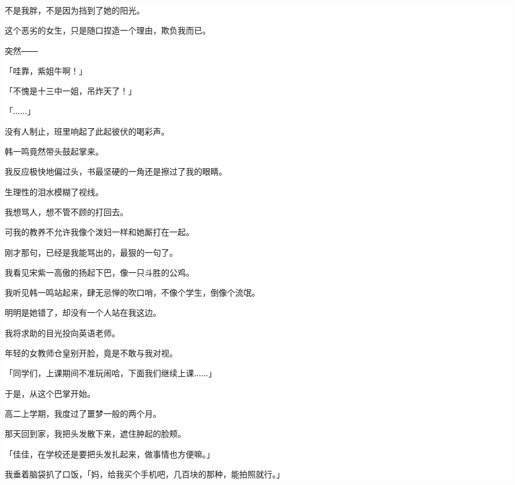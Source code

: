
不是我胖，不是因为挡到了她的阳光。


这个恶劣的女生，只是随口捏造一个理由，欺负我而已。


突然——


「哇靠，紫姐牛啊！」


「不愧是十三中一姐，吊炸天了！」


「……」


没有人制止，班里响起了此起彼伏的喝彩声。


韩一鸣竟然带头鼓起掌来。


我反应极快地偏过头，书最坚硬的一角还是擦过了我的眼睛。


生理性的泪水模糊了视线。


我想骂人，想不管不顾的打回去。


可我的教养不允许我像个泼妇一样和她厮打在一起。


刚才那句，已经是我能骂出的，最狠的一句了。


我看见宋紫一高傲的扬起下巴，像一只斗胜的公鸡。


我听见韩一鸣站起来，肆无忌惮的吹口哨，不像个学生，倒像个流氓。


明明是她错了，却没有一个人站在我这边。


我将求助的目光投向英语老师。


年轻的女教师仓皇别开脸，竟是不敢与我对视。


「同学们，上课期间不准玩闹哈，下面我们继续上课……」


于是，从这个巴掌开始。


高二上学期，我度过了噩梦一般的两个月。


那天回到家，我把头发散下来，遮住肿起的脸颊。


「佳佳，在学校还是要把头发扎起来，做事情也方便嘛。」


我垂着脑袋扒了口饭，「妈，给我买个手机吧，几百块的那种，能拍照就行。」

